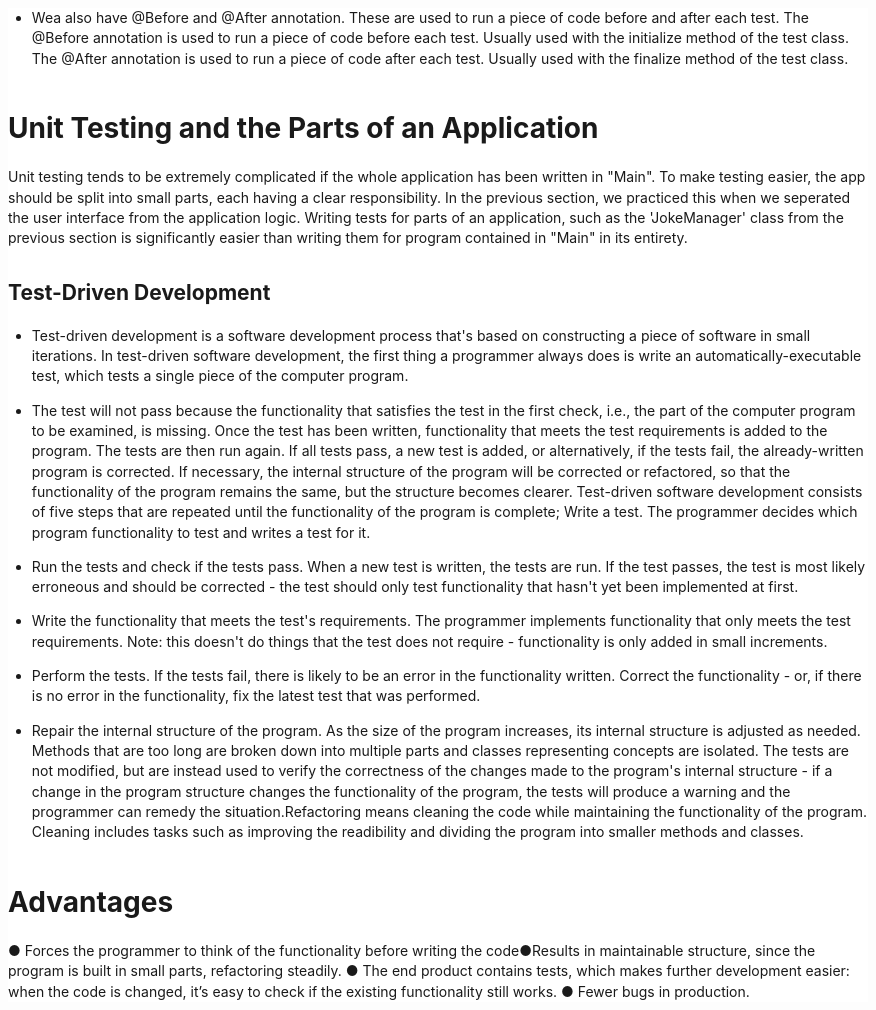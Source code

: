 - Wea also have @Before and @After annotation. These are used to run a piece of code before and after each test. The @Before annotation is used to run a piece of code before each test. Usually used with the initialize method of the test class. The @After annotation is used to run a piece of code after each test. Usually used with the finalize method of the test class. 

# Unit Testing and the Parts of an Application
Unit testing tends to be extremely complicated if the whole application has been written in "Main". To make testing easier, the app should be split into small parts, each having a clear responsibility. In the previous section, we practiced this when we seperated the user interface from the application logic. Writing tests for parts of an application, such as the 'JokeManager' class from the previous section is significantly easier than writing them for program contained in "Main" in its entirety.

## Test-Driven Development
- Test-driven development is a software development process that's based on constructing a piece of software in small iterations. In test-driven software development, the first thing a programmer always does is write an automatically-executable test, which tests a single piece of the computer program.
- The test will not pass because the functionality that satisfies the test in the first check, i.e., the part of the computer program to be examined, is missing. Once the test has been written, functionality that meets the test requirements is added to the program. The tests are then run again. If all tests pass, a new test is added, or alternatively, if the tests fail, the already-written program is corrected. If necessary, the internal structure of the program will be corrected or refactored, so that the functionality of the program remains the same, but the structure becomes clearer.
Test-driven software development consists of five steps that are repeated until the functionality of the program is complete;
Write a test. The programmer decides which program functionality to test and writes a test for it.
- Run the tests and check if the tests pass. When a new test is written, the tests are run. If the test passes, the test is most likely erroneous and should be corrected - the test should only test functionality that hasn't yet been implemented at first.
- Write the functionality that meets the test's requirements. The programmer implements functionality that only meets the test requirements. Note: this doesn't do things that the test does not require - functionality is only added in small increments.
- Perform the tests. If the tests fail, there is likely to be an error in the functionality written. Correct the functionality - or, if there is no error in the functionality, fix the latest test that was performed. 

- Repair the internal structure of the program. As the size of the program increases, its internal structure is adjusted as needed. Methods that are too long are broken down into multiple parts and classes representing concepts are isolated. The tests are not modified, but are instead used to verify the correctness of the changes made to the program's internal structure - if a change in the program structure changes the functionality of the program, the tests will produce a warning and the programmer can remedy the situation.Refactoring means cleaning the code while maintaining the functionality of the program. Cleaning includes tasks such as improving the readibility  and dividing the program into smaller methods and classes.
# Advantages
● Forces the programmer to think of the functionality before writing the code●Results in maintainable structure, since the program is built in small parts, refactoring steadily. 
● The end product contains tests, which makes further development easier: when the code is changed, it’s easy to check if the existing functionality still works.
● Fewer bugs in production.
